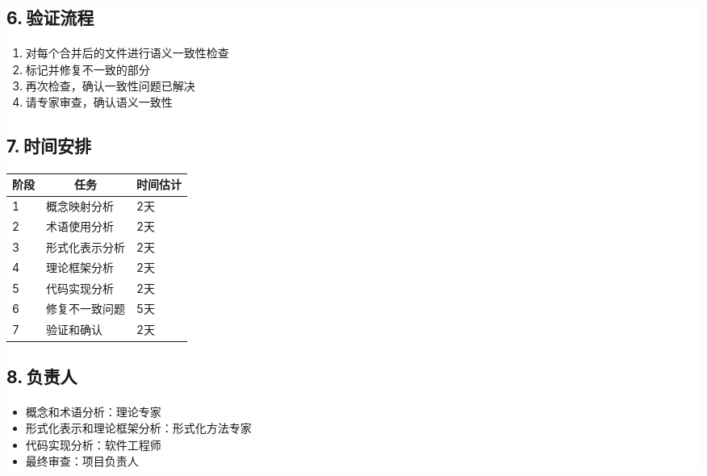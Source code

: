 ## 6. 验证流程

1. 对每个合并后的文件进行语义一致性检查
2. 标记并修复不一致的部分
3. 再次检查，确认一致性问题已解决
4. 请专家审查，确认语义一致性

## 7. 时间安排

| 阶段 | 任务 | 时间估计 |
|------|------|---------|
| 1 | 概念映射分析 | 2天 |
| 2 | 术语使用分析 | 2天 |
| 3 | 形式化表示分析 | 2天 |
| 4 | 理论框架分析 | 2天 |
| 5 | 代码实现分析 | 2天 |
| 6 | 修复不一致问题 | 5天 |
| 7 | 验证和确认 | 2天 |

## 8. 负责人

- 概念和术语分析：理论专家
- 形式化表示和理论框架分析：形式化方法专家
- 代码实现分析：软件工程师
- 最终审查：项目负责人
